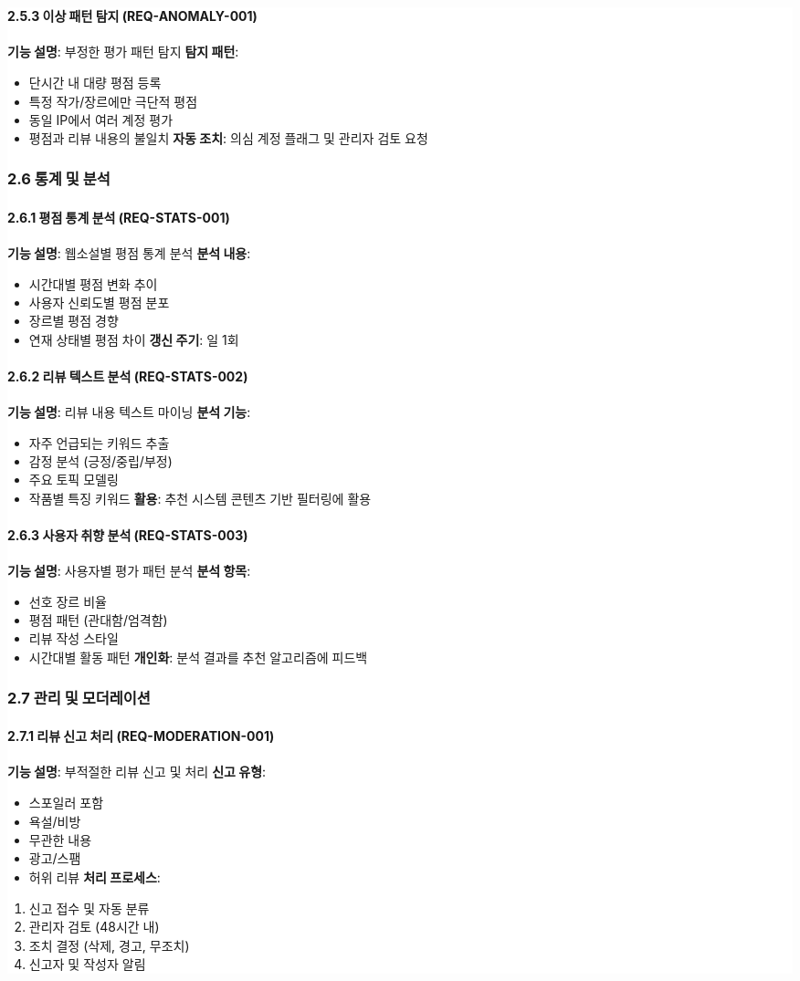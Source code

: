 #### 2.5.3 이상 패턴 탐지 (REQ-ANOMALY-001)
**기능 설명**: 부정한 평가 패턴 탐지
**탐지 패턴**:
- 단시간 내 대량 평점 등록
- 특정 작가/장르에만 극단적 평점
- 동일 IP에서 여러 계정 평가
- 평점과 리뷰 내용의 불일치
**자동 조치**: 의심 계정 플래그 및 관리자 검토 요청

### 2.6 통계 및 분석

#### 2.6.1 평점 통계 분석 (REQ-STATS-001)
**기능 설명**: 웹소설별 평점 통계 분석
**분석 내용**:
- 시간대별 평점 변화 추이
- 사용자 신뢰도별 평점 분포
- 장르별 평점 경향
- 연재 상태별 평점 차이
**갱신 주기**: 일 1회

#### 2.6.2 리뷰 텍스트 분석 (REQ-STATS-002)
**기능 설명**: 리뷰 내용 텍스트 마이닝
**분석 기능**:
- 자주 언급되는 키워드 추출
- 감정 분석 (긍정/중립/부정)
- 주요 토픽 모델링
- 작품별 특징 키워드
**활용**: 추천 시스템 콘텐츠 기반 필터링에 활용

#### 2.6.3 사용자 취향 분석 (REQ-STATS-003)
**기능 설명**: 사용자별 평가 패턴 분석
**분석 항목**:
- 선호 장르 비율
- 평점 패턴 (관대함/엄격함)
- 리뷰 작성 스타일
- 시간대별 활동 패턴
**개인화**: 분석 결과를 추천 알고리즘에 피드백

### 2.7 관리 및 모더레이션

#### 2.7.1 리뷰 신고 처리 (REQ-MODERATION-001)
**기능 설명**: 부적절한 리뷰 신고 및 처리
**신고 유형**:
- 스포일러 포함
- 욕설/비방
- 무관한 내용
- 광고/스팸
- 허위 리뷰
**처리 프로세스**:
1. 신고 접수 및 자동 분류
2. 관리자 검토 (48시간 내)
3. 조치 결정 (삭제, 경고, 무조치)
4. 신고자 및 작성자 알림
